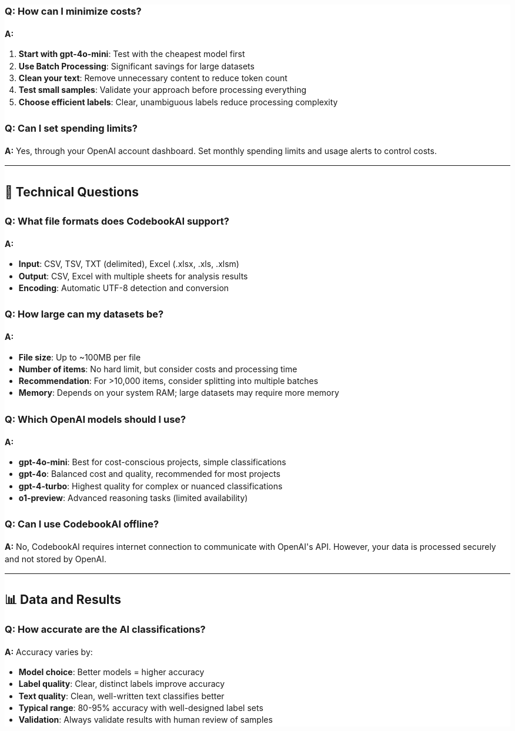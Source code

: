 ### Q: How can I minimize costs?
**A:**
1. **Start with gpt-4o-mini**: Test with the cheapest model first
2. **Use Batch Processing**: Significant savings for large datasets
3. **Clean your text**: Remove unnecessary content to reduce token count
4. **Test small samples**: Validate your approach before processing everything
5. **Choose efficient labels**: Clear, unambiguous labels reduce processing complexity

### Q: Can I set spending limits?
**A:** Yes, through your OpenAI account dashboard. Set monthly spending limits and usage alerts to control costs.

---

## 🔧 Technical Questions

### Q: What file formats does CodebookAI support?
**A:** 
- **Input**: CSV, TSV, TXT (delimited), Excel (.xlsx, .xls, .xlsm)
- **Output**: CSV, Excel with multiple sheets for analysis results
- **Encoding**: Automatic UTF-8 detection and conversion

### Q: How large can my datasets be?
**A:**
- **File size**: Up to ~100MB per file
- **Number of items**: No hard limit, but consider costs and processing time
- **Recommendation**: For >10,000 items, consider splitting into multiple batches
- **Memory**: Depends on your system RAM; large datasets may require more memory

### Q: Which OpenAI models should I use?
**A:**
- **gpt-4o-mini**: Best for cost-conscious projects, simple classifications
- **gpt-4o**: Balanced cost and quality, recommended for most projects
- **gpt-4-turbo**: Highest quality for complex or nuanced classifications
- **o1-preview**: Advanced reasoning tasks (limited availability)

### Q: Can I use CodebookAI offline?
**A:** No, CodebookAI requires internet connection to communicate with OpenAI's API. However, your data is processed securely and not stored by OpenAI.

---

## 📊 Data and Results

### Q: How accurate are the AI classifications?
**A:** Accuracy varies by:
- **Model choice**: Better models = higher accuracy
- **Label quality**: Clear, distinct labels improve accuracy
- **Text quality**: Clean, well-written text classifies better
- **Typical range**: 80-95% accuracy with well-designed label sets
- **Validation**: Always validate results with human review of samples

